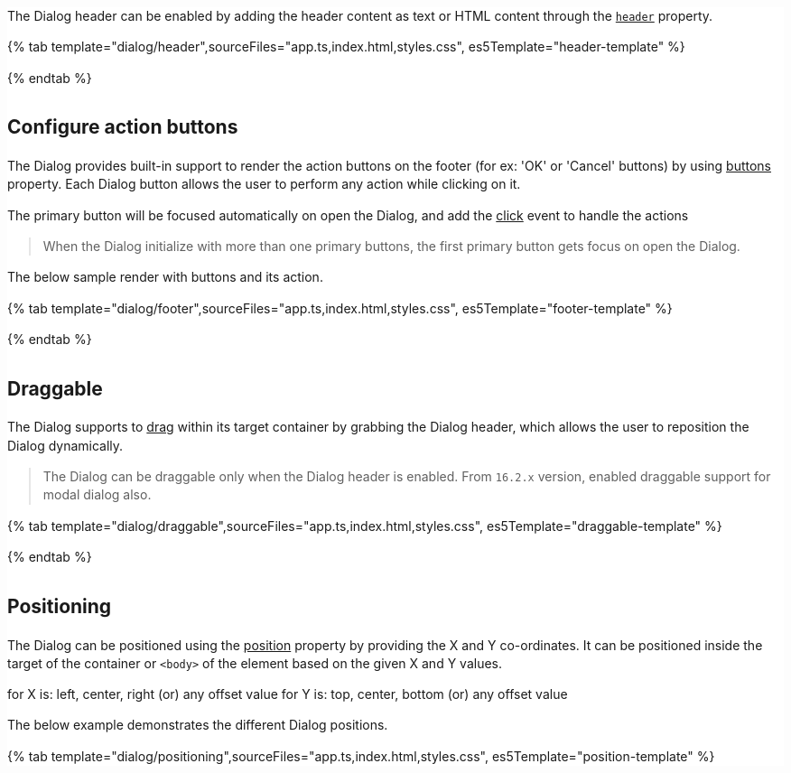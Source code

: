 The Dialog header can be enabled by adding the header content as text or HTML content through the
[`header`](../api/dialog/#header) property.

{% tab template="dialog/header",sourceFiles="app.ts,index.html,styles.css", es5Template="header-template" %}

{% endtab %}

## Configure action buttons

The Dialog provides built-in support to render the action buttons on the footer (for ex: 'OK' or
'Cancel' buttons) by using [buttons](../api/dialog/#buttons) property. Each Dialog button allows the user
to perform any action while clicking on it.

The primary button will be focused automatically on open the Dialog, and add the [click](../api/dialog/buttonPropsModel/#click)
event to handle the actions

> When the Dialog initialize with more than one primary buttons, the first primary button gets focus on open the Dialog.

The below sample render with buttons and its action.

{% tab template="dialog/footer",sourceFiles="app.ts,index.html,styles.css", es5Template="footer-template" %}

{% endtab %}

## Draggable

The Dialog supports to [drag](../api/dialog/#allowdragging) within its target
container by grabbing the Dialog header, which allows the user to reposition the
Dialog dynamically.

> The Dialog can be draggable only when the Dialog header is enabled.
From `16.2.x` version, enabled draggable support for modal dialog also.

{% tab template="dialog/draggable",sourceFiles="app.ts,index.html,styles.css", es5Template="draggable-template" %}

{% endtab %}

## Positioning

The Dialog can be positioned using the [position](../api/dialog/#position) property by providing the X and Y co-ordinates. It can be positioned inside the target of the container or `<body>` of the element based on the given X and Y values.

for X is: left, center, right (or) any offset value
for Y is: top, center, bottom (or) any offset value

The below example demonstrates the different Dialog positions.

{% tab template="dialog/positioning",sourceFiles="app.ts,index.html,styles.css", es5Template="position-template" %}
